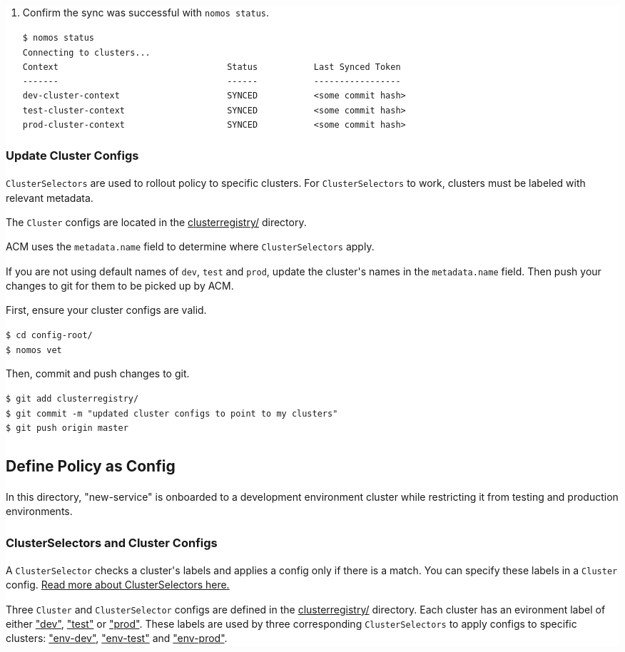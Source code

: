 1. Confirm the sync was successful with `nomos status`.

    ```console
    $ nomos status
    Connecting to clusters...
    Context                                 Status           Last Synced Token
    -------                                 ------           -----------------
    dev-cluster-context                     SYNCED           <some commit hash>
    test-cluster-context                    SYNCED           <some commit hash>
    prod-cluster-context                    SYNCED           <some commit hash>
    ```

### Update Cluster Configs

`ClusterSelectors` are used to rollout policy to specific clusters. For
`ClusterSelectors` to work, clusters must be labeled with relevant metadata.

The `Cluster` configs are located in the [clusterregistry/](clusterregistry/)
directory.

ACM uses the `metadata.name` field to determine where `ClusterSelectors` apply.

If you are not using default names of `dev`, `test` and `prod`, update the cluster's names in the `metadata.name` field.  Then push your changes to git for them to be picked up by ACM.

First, ensure your cluster configs are valid.
```console
$ cd config-root/
$ nomos vet
```

Then, commit and push changes to git.
```console
$ git add clusterregistry/
$ git commit -m "updated cluster configs to point to my clusters"
$ git push origin master
```

## Define Policy as Config

In this directory, "new-service" is onboarded to a
development environment cluster while restricting it from testing and production
environments.  

### ClusterSelectors and Cluster Configs

A `ClusterSelector` checks a cluster's labels and applies a config only if there is a match.
You can specify these labels in a `Cluster` config.  [Read more about ClusterSelectors here.](https://cloud.google.com/anthos-config-management/docs/how-to/clusterselectors)

Three `Cluster` and `ClusterSelector` configs are defined in the [clusterregistry/](clusterregistry/)
directory.  Each cluster has an evironment label of either
["dev"](clusterregistry/cluster.dev.yaml),
["test"](clusterregistry/cluster.test.yaml) or
["prod"](clusterregistry/cluster.prod.yaml).  These labels are used by three
corresponding `ClusterSelectors` to apply configs to specific clusters:
["env-dev"](clusterregistry/clusterselector.env-dev.yaml),
["env-test"]((clusterregistry/clusterselector.env-test.yaml)) and
["env-prod"](clusterregistry/clusterselector.env-prod.yaml).
